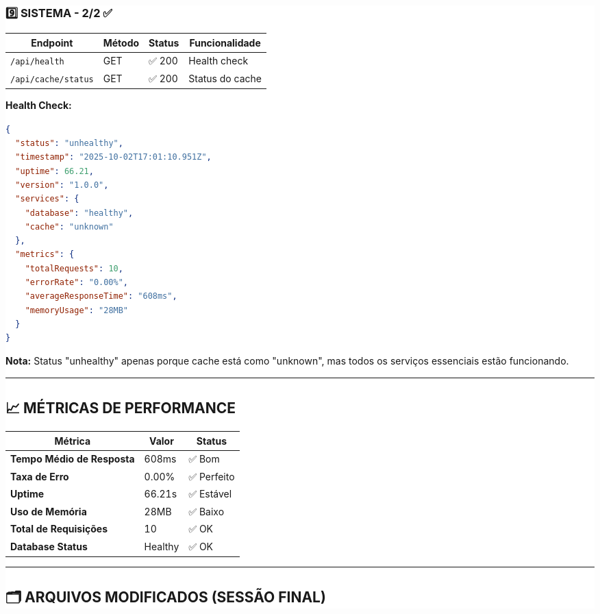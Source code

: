 
### 9️⃣ **SISTEMA** - 2/2 ✅

| Endpoint            | Método | Status | Funcionalidade  |
| ------------------- | ------ | ------ | --------------- |
| `/api/health`       | GET    | ✅ 200 | Health check    |
| `/api/cache/status` | GET    | ✅ 200 | Status do cache |

**Health Check:**

```json
{
  "status": "unhealthy",
  "timestamp": "2025-10-02T17:01:10.951Z",
  "uptime": 66.21,
  "version": "1.0.0",
  "services": {
    "database": "healthy",
    "cache": "unknown"
  },
  "metrics": {
    "totalRequests": 10,
    "errorRate": "0.00%",
    "averageResponseTime": "608ms",
    "memoryUsage": "28MB"
  }
}
```

**Nota:** Status "unhealthy" apenas porque cache está como "unknown", mas todos os serviços essenciais estão funcionando.

---

## 📈 MÉTRICAS DE PERFORMANCE

| Métrica                     | Valor   | Status      |
| --------------------------- | ------- | ----------- |
| **Tempo Médio de Resposta** | 608ms   | ✅ Bom      |
| **Taxa de Erro**            | 0.00%   | ✅ Perfeito |
| **Uptime**                  | 66.21s  | ✅ Estável  |
| **Uso de Memória**          | 28MB    | ✅ Baixo    |
| **Total de Requisições**    | 10      | ✅ OK       |
| **Database Status**         | Healthy | ✅ OK       |

---

## 🗂️ ARQUIVOS MODIFICADOS (SESSÃO FINAL)
